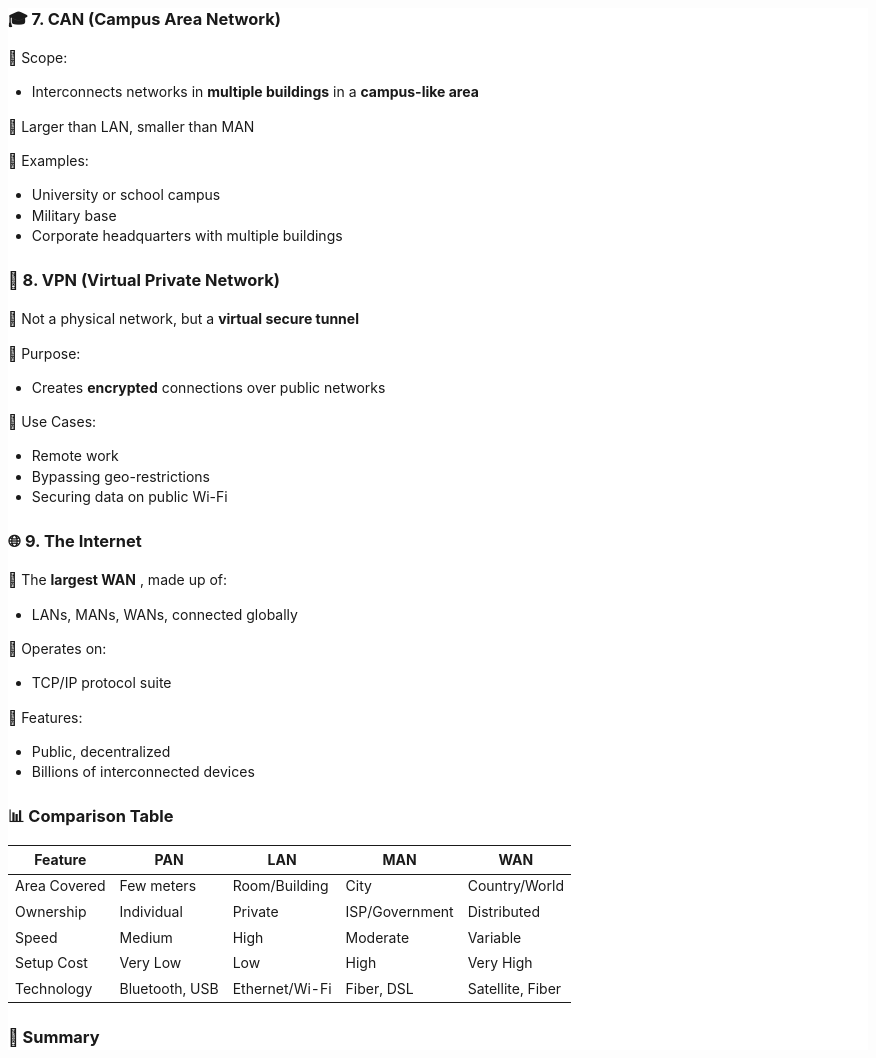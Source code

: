 ### 🎓 7. **CAN (Campus Area Network)**

🔹 Scope:

* Interconnects networks in **multiple buildings** in a **campus-like area**

🔹 Larger than LAN, smaller than MAN

🔹 Examples:

* University or school campus
* Military base
* Corporate headquarters with multiple buildings

### 🔐 8. **VPN (Virtual Private Network)**

🔹 Not a physical network, but a **virtual secure tunnel**

🔹 Purpose:

* Creates **encrypted** connections over public networks

🔹 Use Cases:

* Remote work
* Bypassing geo-restrictions
* Securing data on public Wi-Fi

### 🌐 9. **The Internet**

🔹 The  **largest WAN** , made up of:

* LANs, MANs, WANs, connected globally

🔹 Operates on:

* TCP/IP protocol suite

🔹 Features:

* Public, decentralized
* Billions of interconnected devices

### 📊 Comparison Table

| Feature      | PAN            | LAN            | MAN            | WAN              |
| ------------ | -------------- | -------------- | -------------- | ---------------- |
| Area Covered | Few meters     | Room/Building  | City           | Country/World    |
| Ownership    | Individual     | Private        | ISP/Government | Distributed      |
| Speed        | Medium         | High           | Moderate       | Variable         |
| Setup Cost   | Very Low       | Low            | High           | Very High        |
| Technology   | Bluetooth, USB | Ethernet/Wi-Fi | Fiber, DSL     | Satellite, Fiber |

### 🎯 Summary

